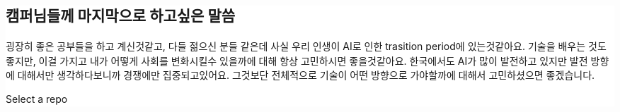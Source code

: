 
## 캠퍼님들께 마지막으로 하고싶은 말씀

굉장히 좋은 공부들을 하고 계신것같고, 다들 젊으신 분들 같은데 사실 우리 인생이 AI로 인한 trasition period에 있는것같아요.
기술을 배우는 것도 좋지만, 이걸 가지고 내가 어떻게 사회를 변화시킬수 있을까에 대해 항상 고민하시면 좋을것같아요.
한국에서도 AI가 많이 발전하고 있지만 발전 방향에 대해서만 생각하다보니까 경쟁에만 집중되고있어요.
그것보단 전체적으로 기술이 어떤 방향으로 가야할까에 대해서 고민하셨으면 좋겠습니다.

Select a repo
